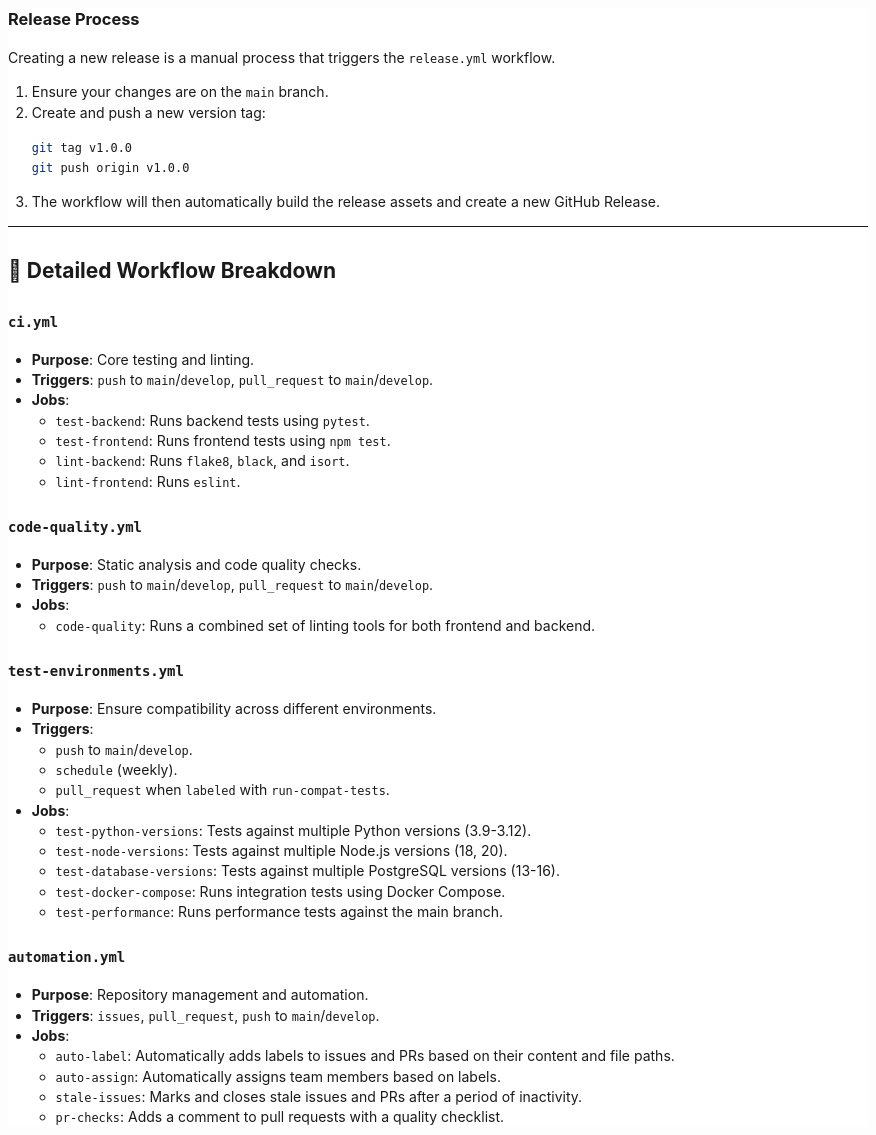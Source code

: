 ### Release Process

Creating a new release is a manual process that triggers the `release.yml` workflow.

1.  Ensure your changes are on the `main` branch.
2.  Create and push a new version tag:
    ```bash
    git tag v1.0.0
    git push origin v1.0.0
    ```
3.  The workflow will then automatically build the release assets and create a new GitHub Release.

---

## 🔧 Detailed Workflow Breakdown

### `ci.yml`

*   **Purpose**: Core testing and linting.
*   **Triggers**: `push` to `main`/`develop`, `pull_request` to `main`/`develop`.
*   **Jobs**:
    *   `test-backend`: Runs backend tests using `pytest`.
    *   `test-frontend`: Runs frontend tests using `npm test`.
    *   `lint-backend`: Runs `flake8`, `black`, and `isort`.
    *   `lint-frontend`: Runs `eslint`.

### `code-quality.yml`

*   **Purpose**: Static analysis and code quality checks.
*   **Triggers**: `push` to `main`/`develop`, `pull_request` to `main`/`develop`.
*   **Jobs**:
    *   `code-quality`: Runs a combined set of linting tools for both frontend and backend.

### `test-environments.yml`

*   **Purpose**: Ensure compatibility across different environments.
*   **Triggers**:
    *   `push` to `main`/`develop`.
    *   `schedule` (weekly).
    *   `pull_request` when `labeled` with `run-compat-tests`.
*   **Jobs**:
    *   `test-python-versions`: Tests against multiple Python versions (3.9-3.12).
    *   `test-node-versions`: Tests against multiple Node.js versions (18, 20).
    *   `test-database-versions`: Tests against multiple PostgreSQL versions (13-16).
    *   `test-docker-compose`: Runs integration tests using Docker Compose.
    *   `test-performance`: Runs performance tests against the main branch.

### `automation.yml`

*   **Purpose**: Repository management and automation.
*   **Triggers**: `issues`, `pull_request`, `push` to `main`/`develop`.
*   **Jobs**:
    *   `auto-label`: Automatically adds labels to issues and PRs based on their content and file paths.
    *   `auto-assign`: Automatically assigns team members based on labels.
    *   `stale-issues`: Marks and closes stale issues and PRs after a period of inactivity.
    *   `pr-checks`: Adds a comment to pull requests with a quality checklist.

